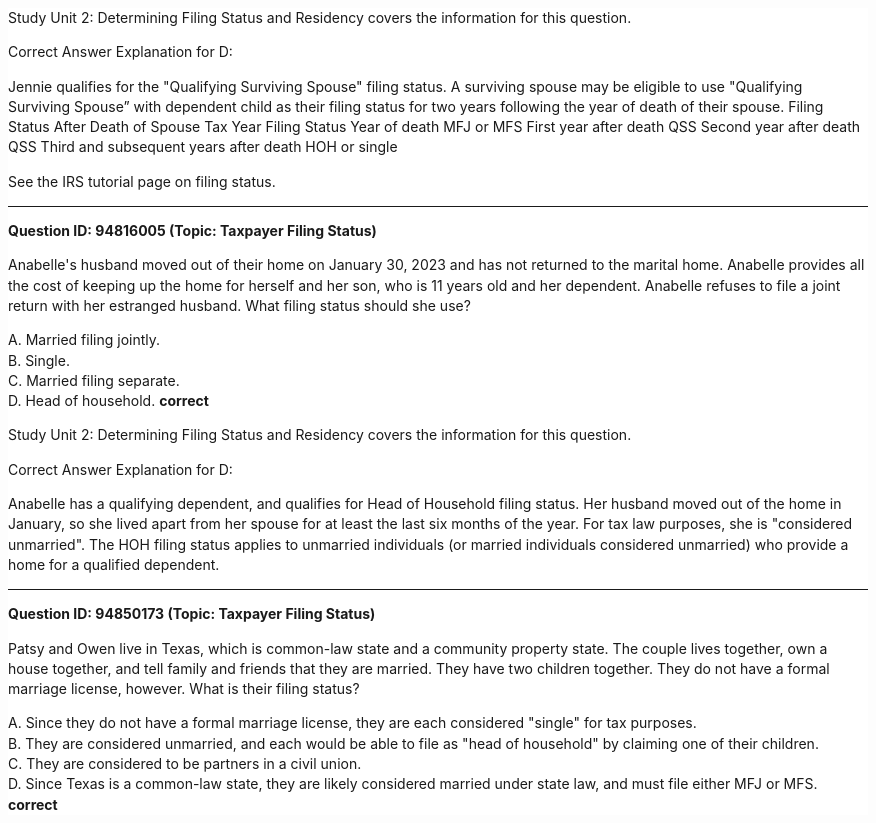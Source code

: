 Study Unit 2: Determining Filing Status and Residency covers the information for this question.

Correct Answer Explanation for D:

Jennie qualifies for the "Qualifying Surviving Spouse" filing status. A surviving spouse may be eligible to use "Qualifying Surviving Spouse” with dependent child as their filing status for two years following the year of death of their spouse. 
Filing Status After Death of Spouse
Tax Year 	Filing Status
Year of death 	MFJ or MFS
First year after death 	QSS
Second year after death 	QSS
Third and subsequent years after death 	HOH or single

See the IRS tutorial page on filing status.

---

**Question ID: 94816005 (Topic: Taxpayer Filing Status)**

Anabelle's husband moved out of their home on January 30, 2023 and has not returned to the marital home. Anabelle provides all the cost of keeping up the home for herself and her son, who is 11 years old and her dependent. Anabelle refuses to file a joint return with her estranged husband. What filing status should she use?

A. Married filing jointly.  
B. Single.  
C. Married filing separate.  
D. Head of household. **correct**   

Study Unit 2: Determining Filing Status and Residency covers the information for this question.

Correct Answer Explanation for D:

Anabelle has a qualifying dependent, and qualifies for Head of Household filing status. Her husband moved out of the home in January, so she lived apart from her spouse for at least the last six months of the year. For tax law purposes, she is "considered unmarried". The HOH filing status applies to unmarried individuals (or married individuals considered unmarried) who provide a home for a qualified dependent.

---

**Question ID: 94850173 (Topic: Taxpayer Filing Status)**

Patsy and Owen live in Texas, which is common-law state and a community property state. The couple lives together, own a house together, and tell family and friends that they are married. They have two children together. They do not have a formal marriage license, however. What is their filing status?

A. Since they do not have a formal marriage license, they are each considered "single" for tax purposes.   
B. They are considered unmarried, and each would be able to file as "head of household" by claiming one of their children.  
C. They are considered to be partners in a civil union.   
D. Since Texas is a common-law state, they are likely considered married under state law, and must file either MFJ or MFS.  **correct**   
